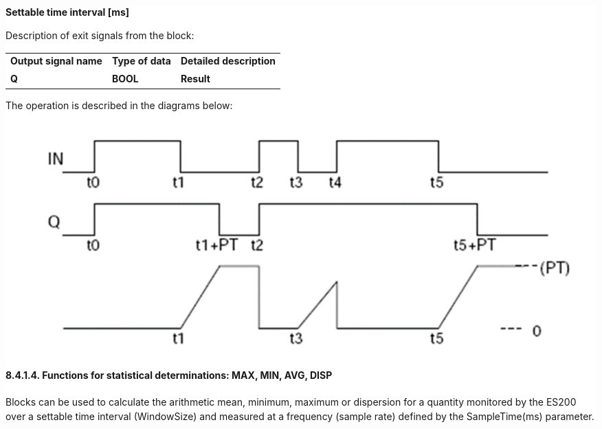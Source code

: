    </td>
   <td><strong>Settable time interval [ms]</strong>
   </td>
  </tr>
</table>

Description of exit signals from the block:

<table>
  <tr>
   <td><strong>Output signal name</strong>
   </td>
   <td><strong>Type of data</strong>
   </td>
   <td><strong>Detailed description</strong>
   </td>
  </tr>
  <tr>
   <td><strong>Q</strong>
   </td>
   <td><strong>BOOL</strong>
   </td>
   <td><strong>Result</strong>
   </td>
  </tr>
</table>


The operation is described in the diagrams below:

<img src="images/Multi_Data_Master_TOF_Diagram.png"></p>

#### 8.4.1.4. Functions for statistical determinations: MAX, MIN, AVG, DISP

Blocks can be used to calculate the arithmetic mean, minimum, maximum or dispersion for a quantity monitored by the ES200 over a settable time interval (WindowSize) and measured at a frequency (sample rate) defined by the SampleTime(ms) parameter.
